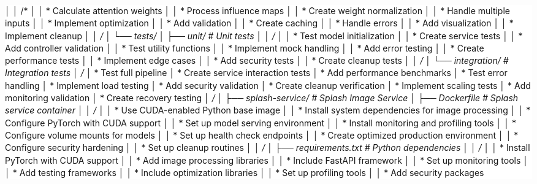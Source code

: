 │   │           /*
│   │            * Calculate attention weights
│   │            * Process influence maps
│   │            * Create weight normalization
│   │            * Handle multiple inputs
│   │            * Implement optimization
│   │            * Add validation
│   │            * Create caching
│   │            * Handle errors
│   │            * Add visualization
│   │            * Implement cleanup
│   │            */
│   └── tests/
│       ├── unit/                     # Unit tests
│       │   /*
│       │    * Test model initialization
│       │    * Create service tests
│       │    * Add controller validation
│       │    * Test utility functions
│       │    * Implement mock handling
│       │    * Add error testing
│       │    * Create performance tests
│       │    * Implement edge cases
│       │    * Add security tests
│       │    * Create cleanup tests
│       │    */
│       └── integration/              # Integration tests
│           /*
│           * Test full pipeline
│           * Create service interaction tests
│           * Add performance benchmarks
│           * Test error handling
│           * Implement load testing
│           * Add security validation
│           * Create cleanup verification
│           * Implement scaling tests
│           * Add monitoring validation
│           * Create recovery testing
│           */
│
├── splash-service/                    # Splash Image Service
│   ├── Dockerfile                    # Splash service container
│   │   /*
│   │    * Use CUDA-enabled Python base image
│   │    * Install system dependencies for image processing
│   │    * Configure PyTorch with CUDA support
│   │    * Set up model serving environment
│   │    * Install monitoring and profiling tools
│   │    * Configure volume mounts for models
│   │    * Set up health check endpoints
│   │    * Create optimized production environment
│   │    * Configure security hardening
│   │    * Set up cleanup routines
│   │    */
│   ├── requirements.txt              # Python dependencies
│   │   /*
│   │    * Install PyTorch with CUDA support
│   │    * Add image processing libraries
│   │    * Include FastAPI framework
│   │    * Set up monitoring tools
│   │    * Add testing frameworks
│   │    * Include optimization libraries
│   │    * Set up profiling tools
│   │    * Add security packages